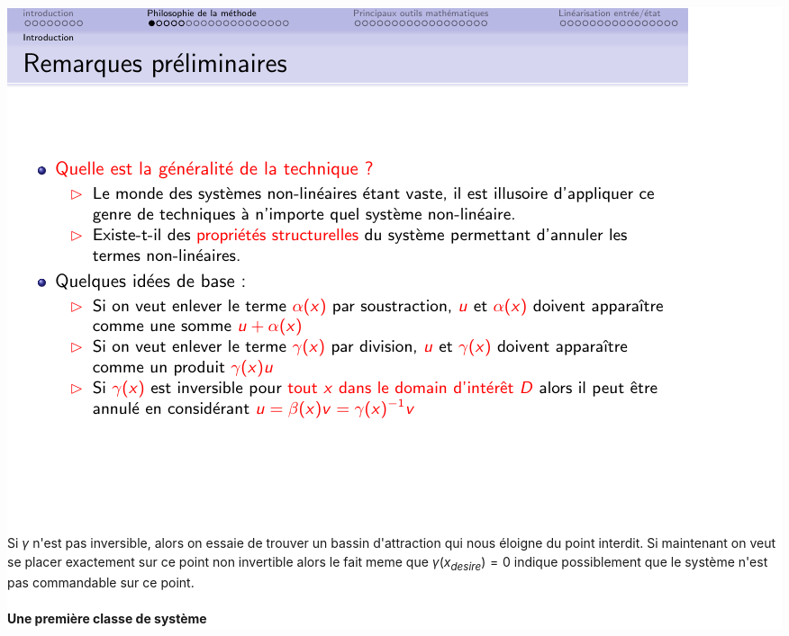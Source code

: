 ![](/assets/images/B2.CNL.CM.SlidePartie3-13.png)

Si $\gamma$ n'est pas inversible, alors on essaie de trouver un bassin d'attraction qui nous éloigne du point interdit. Si maintenant on veut se placer exactement sur ce point non invertible alors le fait meme que $\gamma(x_{desire})=0$ indique possiblement que le système n'est pas commandable sur ce point.

#### Une première classe de système
